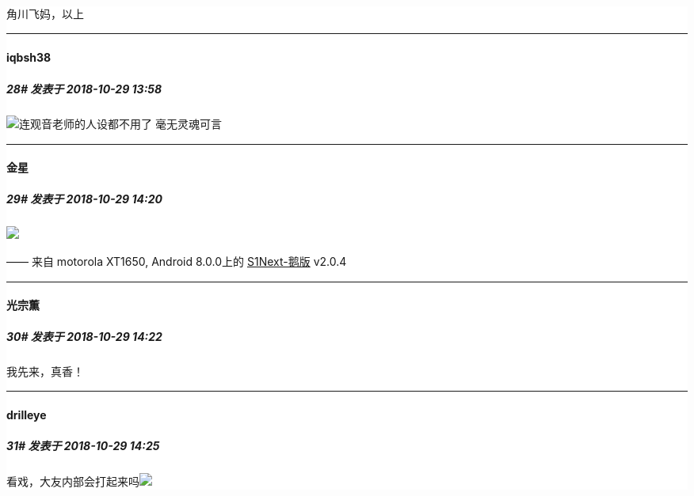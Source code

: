 

角川飞妈，以上







-----

####  iqbsh38  
##### 28#       发表于 2018-10-29 13:58



<img src="https://static.saraba1st.com/image/smiley/face2017/013.png" referrerpolicy="no-referrer">连观音老师的人设都不用了 毫无灵魂可言







-----

####  金星  
##### 29#       发表于 2018-10-29 14:20



<img src="https://static.saraba1st.com/image/smiley/face2017/067.png" referrerpolicy="no-referrer">

—— 来自 motorola XT1650, Android 8.0.0上的 [S1Next-鹅版](https://github.com/ykrank/S1-Next/releases) v2.0.4







-----

####  光宗薫  
##### 30#       发表于 2018-10-29 14:22




我先来，真香！







-----

####  drilleye  
##### 31#       发表于 2018-10-29 14:25




看戏，大友内部会打起来吗<img src="https://static.saraba1st.com/image/smiley/face2017/067.png" referrerpolicy="no-referrer">
